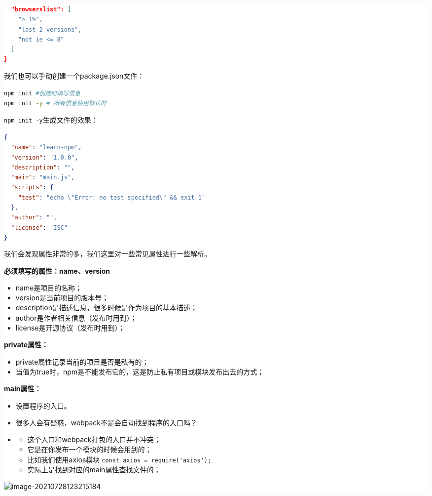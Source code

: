 ```json
  "browserslist": [
    "> 1%",
    "last 2 versions",
    "not ie <= 8"
  ]
}
```

我们也可以手动创建一个package.json文件：

```bash
npm init #创建时填写信息
npm init -y # 所有信息使用默认的
```

`npm init -y`生成文件的效果：

```json
{
  "name": "learn-npm",
  "version": "1.0.0",
  "description": "",
  "main": "main.js",
  "scripts": {
    "test": "echo \"Error: no test specified\" && exit 1"
  },
  "author": "",
  "license": "ISC"
}
```

我们会发现属性非常的多，我们这里对一些常见属性进行一些解析。

**必须填写的属性：name、version**

- name是项目的名称；
- version是当前项目的版本号；
- description是描述信息，很多时候是作为项目的基本描述；
- author是作者相关信息（发布时用到）；
- license是开源协议（发布时用到）；

**private属性：**

- private属性记录当前的项目是否是私有的；
- 当值为true时，npm是不能发布它的，这是防止私有项目或模块发布出去的方式；

**main属性：**

- 设置程序的入口。

- 很多人会有疑惑，webpack不是会自动找到程序的入口吗？

- - 这个入口和webpack打包的入口并不冲突；
  - 它是在你发布一个模块的时候会用到的；
  - 比如我们使用axios模块 `const axios = require('axios');`
  - 实际上是找到对应的main属性查找文件的；

![image-20210728123215184](https://gitee.com/xuxujian/webNoteImg/raw/master/allimg/image-20210728123215184.png)
